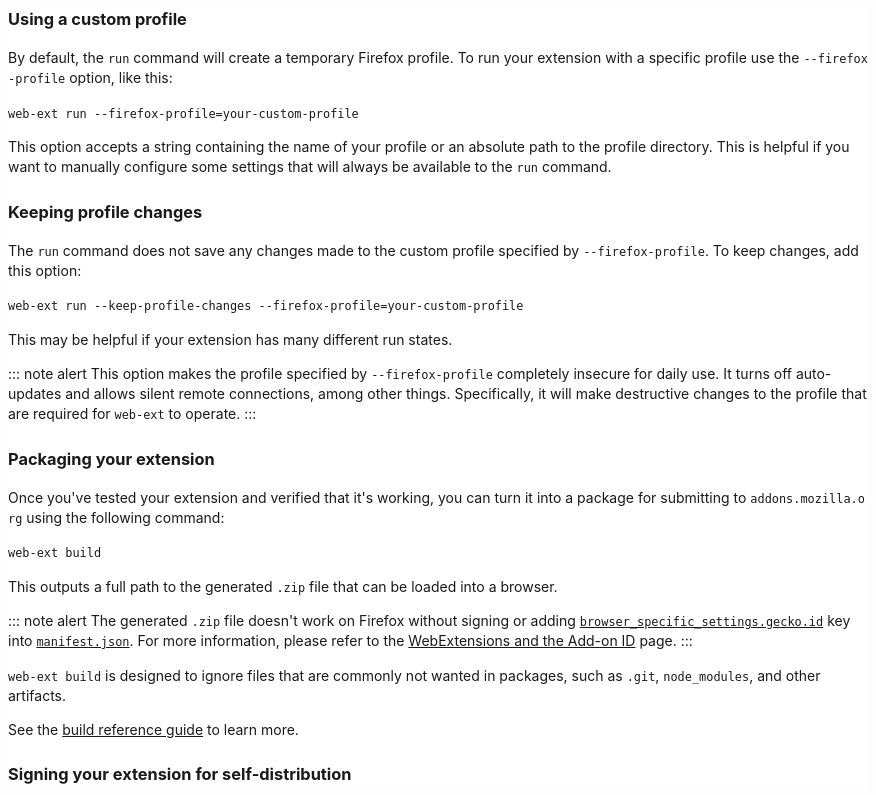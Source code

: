 ### Using a custom profile

By default, the `run` command will create a temporary Firefox profile. To run your extension with a specific profile use the `--firefox-profile` option, like this:

```shell
web-ext run --firefox-profile=your-custom-profile
```

This option accepts a string containing the name of your profile or an absolute path to the profile directory. This is helpful if you want to manually configure some settings that will always be available to the `run` command.

### Keeping profile changes

The `run` command does not save any changes made to the custom profile specified by `--firefox-profile`. To keep changes, add this option:

```shell
web-ext run --keep-profile-changes --firefox-profile=your-custom-profile
```

This may be helpful if your extension has many different run states.

::: note alert
This option makes the profile specified by `--firefox-profile` completely insecure for daily use. It turns off auto-updates and allows silent remote connections, among other things. Specifically, it will make destructive changes to the profile that are required for `web-ext` to operate.
:::

<section id="packaging-your-extension"></section>

### Packaging your extension

Once you've tested your extension and verified that it's working, you can turn it into a package for submitting to `addons.mozilla.org` using the following command:

```shell
web-ext build
```

This outputs a full path to the generated `.zip` file that can be loaded into a browser.

::: note alert
The generated `.zip` file doesn't work on Firefox without signing or adding [`browser_specific_settings.gecko.id`](https://developer.mozilla.org/Add-ons/WebExtensions/manifest.json/browser_specific_settings) key into [`manifest.json`](https://developer.mozilla.org/Add-ons/WebExtensions/manifest.json). For more information, please refer to the [WebExtensions and the Add-on ID](/documentation/develop/extensions-and-the-add-on-id/) page.
:::

`web-ext build` is designed to ignore files that are commonly not wanted in packages, such as `.git`, `node_modules`, and other artifacts.

See the [build reference guide](/documentation/develop/web-ext-command-reference/#web-ext-build) to learn more.

### Signing your extension for self-distribution
